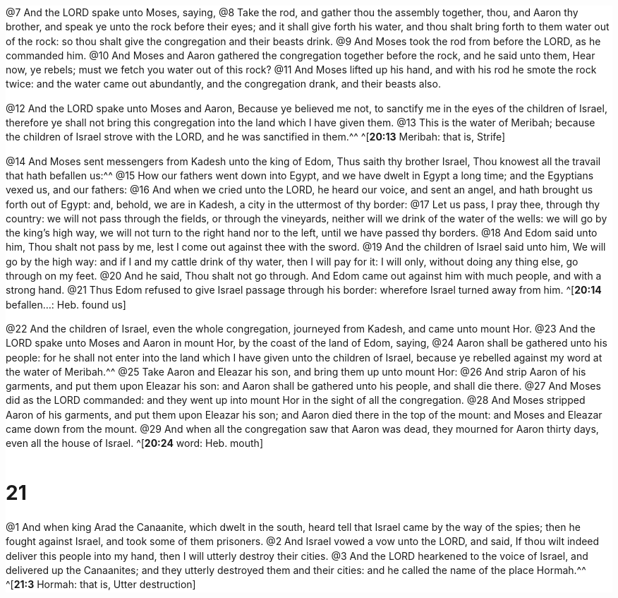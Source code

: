 @7 And the LORD spake unto Moses, saying, @8 Take the rod, and gather thou the assembly together, thou, and Aaron thy brother, and speak ye unto the rock before their eyes; and it shall give forth his water, and thou shalt bring forth to them water out of the rock: so thou shalt give the congregation and their beasts drink. @9 And Moses took the rod from before the LORD, as he commanded him. @10 And Moses and Aaron gathered the congregation together before the rock, and he said unto them, Hear now, ye rebels; must we fetch you water out of this rock? @11 And Moses lifted up his hand, and with his rod he smote the rock twice: and the water came out abundantly, and the congregation drank, and their beasts also. 

@12 And the LORD spake unto Moses and Aaron, Because ye believed me not, to sanctify me in the eyes of the children of Israel, therefore ye shall not bring this congregation into the land which I have given them. @13 This is the water of Meribah; because the children of Israel strove with the LORD, and he was sanctified in them.^^ 
^[**20:13** Meribah: that is, Strife]

@14 And Moses sent messengers from Kadesh unto the king of Edom, Thus saith thy brother Israel, Thou knowest all the travail that hath befallen us:^^ @15 How our fathers went down into Egypt, and we have dwelt in Egypt a long time; and the Egyptians vexed us, and our fathers: @16 And when we cried unto the LORD, he heard our voice, and sent an angel, and hath brought us forth out of Egypt: and, behold, we are in Kadesh, a city in the uttermost of thy border: @17 Let us pass, I pray thee, through thy country: we will not pass through the fields, or through the vineyards, neither will we drink of the water of the wells: we will go by the king’s high way, we will not turn to the right hand nor to the left, until we have passed thy borders. @18 And Edom said unto him, Thou shalt not pass by me, lest I come out against thee with the sword. @19 And the children of Israel said unto him, We will go by the high way: and if I and my cattle drink of thy water, then I will pay for it: I will only, without doing any thing else, go through on my feet. @20 And he said, Thou shalt not go through. And Edom came out against him with much people, and with a strong hand. @21 Thus Edom refused to give Israel passage through his border: wherefore Israel turned away from him. 
^[**20:14** befallen…: Heb. found us]

@22 And the children of Israel, even the whole congregation, journeyed from Kadesh, and came unto mount Hor. @23 And the LORD spake unto Moses and Aaron in mount Hor, by the coast of the land of Edom, saying, @24 Aaron shall be gathered unto his people: for he shall not enter into the land which I have given unto the children of Israel, because ye rebelled against my word at the water of Meribah.^^ @25 Take Aaron and Eleazar his son, and bring them up unto mount Hor: @26 And strip Aaron of his garments, and put them upon Eleazar his son: and Aaron shall be gathered unto his people, and shall die there. @27 And Moses did as the LORD commanded: and they went up into mount Hor in the sight of all the congregation. @28 And Moses stripped Aaron of his garments, and put them upon Eleazar his son; and Aaron died there in the top of the mount: and Moses and Eleazar came down from the mount. @29 And when all the congregation saw that Aaron was dead, they mourned for Aaron thirty days, even all the house of Israel.
^[**20:24** word: Heb. mouth] 

# 21 
@1 And when king Arad the Canaanite, which dwelt in the south, heard tell that Israel came by the way of the spies; then he fought against Israel, and took some of them prisoners. @2 And Israel vowed a vow unto the LORD, and said, If thou wilt indeed deliver this people into my hand, then I will utterly destroy their cities. @3 And the LORD hearkened to the voice of Israel, and delivered up the Canaanites; and they utterly destroyed them and their cities: and he called the name of the place Hormah.^^ 
^[**21:3** Hormah: that is, Utter destruction]
